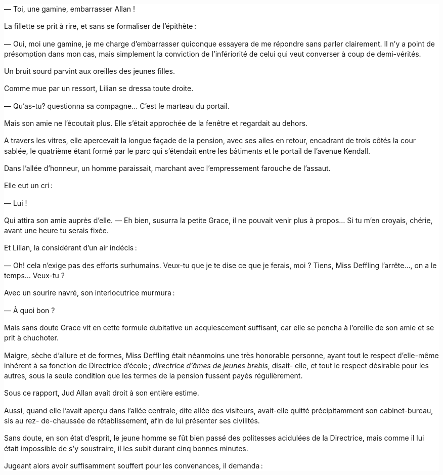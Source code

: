 — Toi, une gamine, embarrasser Allan !

La fillette se prit à rire, et sans se formaliser de l’épithète :

— Oui, moi une gamine, je me charge d’embarrasser quiconque essayera de me répondre sans parler clairement. Il n’y a point de présomption dans mon cas, mais simplement la conviction de l’infériorité de celui qui veut converser à coup de demi-vérités.

Un bruit sourd parvint aux oreilles des jeunes filles. 

Comme mue par un ressort, Lilian se dressa toute droite.

— Qu’as-tu? questionna sa compagne… C’est le marteau du portail.

Mais son amie ne l’écoutait plus. Elle s’était approchée de la fenêtre et
regardait au dehors.

A travers les vitres, elle apercevait la longue façade de la pension, avec
ses ailes en retour, encadrant de trois côtés la cour sablée, le quatrième
étant formé par le parc qui s’étendait entre les bâtiments et le portail de
l’avenue Kendall.
 
Dans l’allée d’honneur, un homme paraissait, marchant avec l’empressement farouche de l’assaut.

Elle eut un cri :

— Lui !

Qui attira son amie auprès d’elle.
— Eh bien, susurra la petite Grace, il ne pouvait venir plus à propos…
Si tu m’en croyais, chérie, avant une heure tu serais fixée.

Et Lilian, la considérant d’un air indécis :

— Oh! cela n’exige pas des efforts surhumains. Veux-tu que je te dise ce que je ferais, moi ? Tiens, Miss Deffling l’arrête…, on a le temps… Veux-tu ?

Avec un sourire navré, son interlocutrice murmura :

— À quoi bon ?

Mais sans doute Grace vit en cette formule dubitative un acquiescement
suffisant, car elle se pencha à l’oreille de son amie et se prit à chuchoter.

Maigre, sèche d’allure et de formes, Miss Deffling était néanmoins une
très honorable personne, ayant tout le respect d’elle-même inhérent à sa
fonction de Directrice d’école ; _directrice d’âmes de jeunes brebis_, disait-
elle, et tout le respect désirable pour les autres, sous la seule condition
que les termes de la pension fussent payés régulièrement.

Sous ce rapport, Jud Allan avait droit à son entière estime.

Aussi, quand elle l’avait aperçu dans l’allée centrale, dite allée des
visiteurs, avait-elle quitté précipitamment son cabinet-bureau, sis au rez-
de-chaussée de rétablissement, afin de lui présenter ses civilités.

Sans doute, en son état d’esprit, le jeune homme se fût bien passé des
politesses acidulées de la Directrice, mais comme il lui était impossible de
s’y soustraire, il les subit durant cinq bonnes minutes.

Jugeant alors avoir suffisamment souffert pour les convenances, il demanda :
